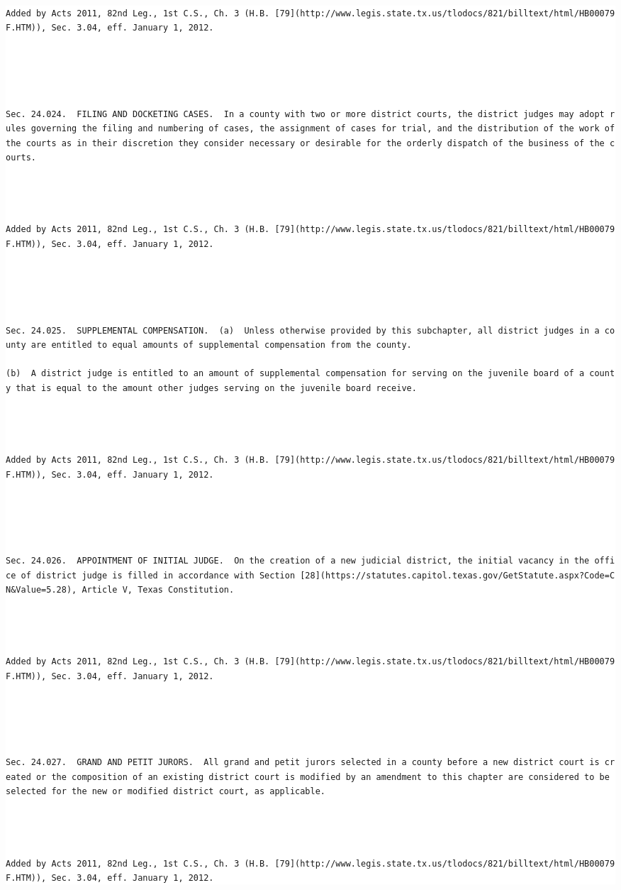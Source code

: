     
    
    
    Added by Acts 2011, 82nd Leg., 1st C.S., Ch. 3 (H.B. [79](http://www.legis.state.tx.us/tlodocs/821/billtext/html/HB00079F.HTM)), Sec. 3.04, eff. January 1, 2012.
    
    
    
    
    
    Sec. 24.024.  FILING AND DOCKETING CASES.  In a county with two or more district courts, the district judges may adopt rules governing the filing and numbering of cases, the assignment of cases for trial, and the distribution of the work of the courts as in their discretion they consider necessary or desirable for the orderly dispatch of the business of the courts.
    
    
    
    
    Added by Acts 2011, 82nd Leg., 1st C.S., Ch. 3 (H.B. [79](http://www.legis.state.tx.us/tlodocs/821/billtext/html/HB00079F.HTM)), Sec. 3.04, eff. January 1, 2012.
    
    
    
    
    
    Sec. 24.025.  SUPPLEMENTAL COMPENSATION.  (a)  Unless otherwise provided by this subchapter, all district judges in a county are entitled to equal amounts of supplemental compensation from the county.
    
    (b)  A district judge is entitled to an amount of supplemental compensation for serving on the juvenile board of a county that is equal to the amount other judges serving on the juvenile board receive.
    
    
    
    
    Added by Acts 2011, 82nd Leg., 1st C.S., Ch. 3 (H.B. [79](http://www.legis.state.tx.us/tlodocs/821/billtext/html/HB00079F.HTM)), Sec. 3.04, eff. January 1, 2012.
    
    
    
    
    
    Sec. 24.026.  APPOINTMENT OF INITIAL JUDGE.  On the creation of a new judicial district, the initial vacancy in the office of district judge is filled in accordance with Section [28](https://statutes.capitol.texas.gov/GetStatute.aspx?Code=CN&Value=5.28), Article V, Texas Constitution.
    
    
    
    
    Added by Acts 2011, 82nd Leg., 1st C.S., Ch. 3 (H.B. [79](http://www.legis.state.tx.us/tlodocs/821/billtext/html/HB00079F.HTM)), Sec. 3.04, eff. January 1, 2012.
    
    
    
    
    
    Sec. 24.027.  GRAND AND PETIT JURORS.  All grand and petit jurors selected in a county before a new district court is created or the composition of an existing district court is modified by an amendment to this chapter are considered to be selected for the new or modified district court, as applicable.
    
    
    
    
    Added by Acts 2011, 82nd Leg., 1st C.S., Ch. 3 (H.B. [79](http://www.legis.state.tx.us/tlodocs/821/billtext/html/HB00079F.HTM)), Sec. 3.04, eff. January 1, 2012.
    
    
    
